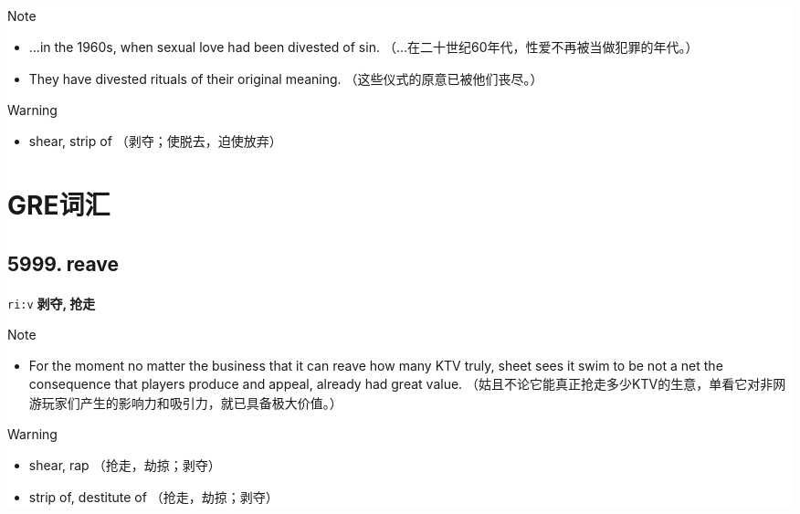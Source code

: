 > [!NOTE]
>
> - ...in the 1960s, when sexual love had been divested of sin. （...在二十世纪60年代，性爱不再被当做犯罪的年代。）
>
> - They have divested rituals of their original meaning. （这些仪式的原意已被他们丧尽。）
>

> [!WARNING]
>
> - shear, strip of （剥夺；使脱去，迫使放弃）
>

# GRE词汇

## 5999. reave

`ri:v`  **剥夺, 抢走**

> [!NOTE]
>
> - For the moment no matter the business that it can reave how many KTV truly, sheet sees it swim to be not a net the consequence that players produce and appeal, already had great value. （姑且不论它能真正抢走多少KTV的生意，单看它对非网游玩家们产生的影响力和吸引力，就已具备极大价值。）
>

> [!WARNING]
>
> - shear, rap （抢走，劫掠；剥夺）
>
> - strip of, destitute of （抢走，劫掠；剥夺）
>

